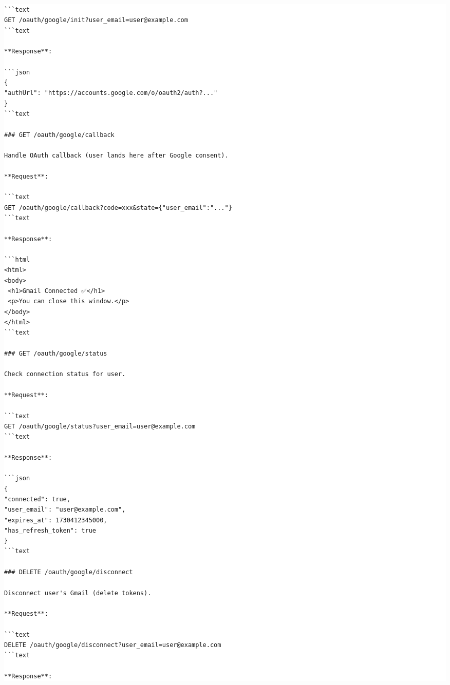    ```
```text
GET /oauth/google/init?user_email=user@example.com
```text

**Response**:

```json
{
  "authUrl": "https://accounts.google.com/o/oauth2/auth?..."
}
```text

### GET /oauth/google/callback

Handle OAuth callback (user lands here after Google consent).

**Request**:

```text
GET /oauth/google/callback?code=xxx&state={"user_email":"..."}
```text

**Response**:

```html
<html>
  <body>
    <h1>Gmail Connected ✅</h1>
    <p>You can close this window.</p>
  </body>
</html>
```text

### GET /oauth/google/status

Check connection status for user.

**Request**:

```text
GET /oauth/google/status?user_email=user@example.com
```text

**Response**:

```json
{
  "connected": true,
  "user_email": "user@example.com",
  "expires_at": 1730412345000,
  "has_refresh_token": true
}
```text

### DELETE /oauth/google/disconnect

Disconnect user's Gmail (delete tokens).

**Request**:

```text
DELETE /oauth/google/disconnect?user_email=user@example.com
```text

**Response**:

   ```